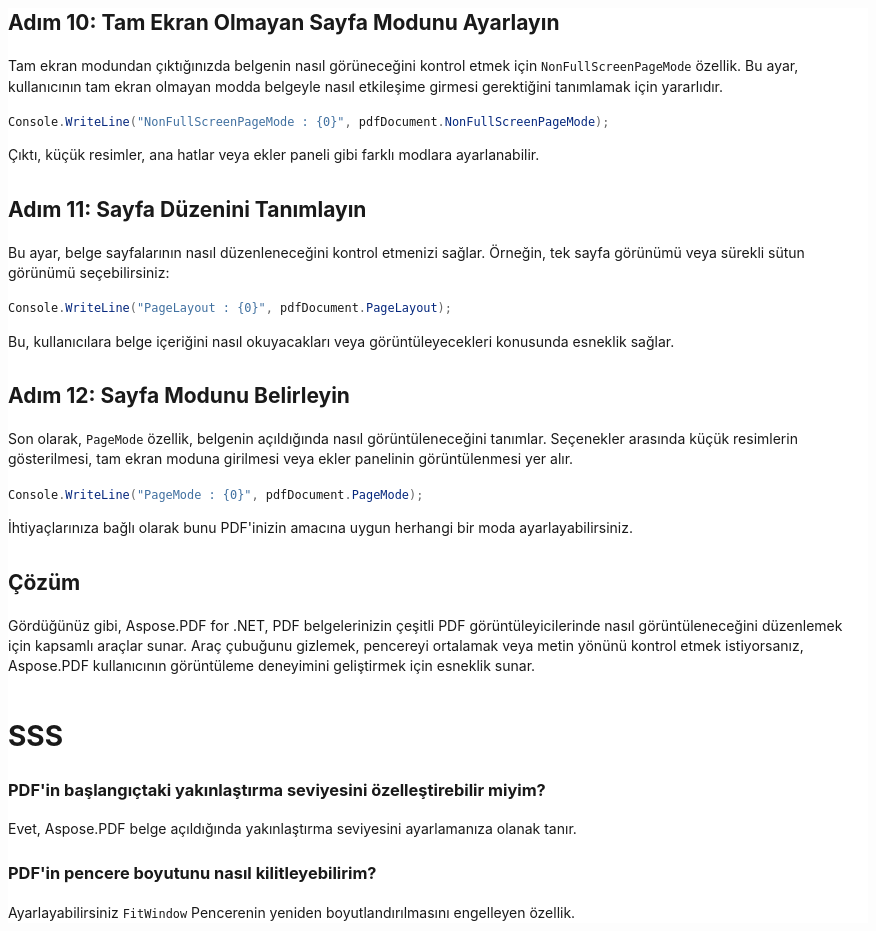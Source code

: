 ## Adım 10: Tam Ekran Olmayan Sayfa Modunu Ayarlayın

Tam ekran modundan çıktığınızda belgenin nasıl görüneceğini kontrol etmek için `NonFullScreenPageMode` özellik. Bu ayar, kullanıcının tam ekran olmayan modda belgeyle nasıl etkileşime girmesi gerektiğini tanımlamak için yararlıdır.

```csharp
Console.WriteLine("NonFullScreenPageMode : {0}", pdfDocument.NonFullScreenPageMode);
```

Çıktı, küçük resimler, ana hatlar veya ekler paneli gibi farklı modlara ayarlanabilir.

## Adım 11: Sayfa Düzenini Tanımlayın

Bu ayar, belge sayfalarının nasıl düzenleneceğini kontrol etmenizi sağlar. Örneğin, tek sayfa görünümü veya sürekli sütun görünümü seçebilirsiniz:

```csharp
Console.WriteLine("PageLayout : {0}", pdfDocument.PageLayout);
```

Bu, kullanıcılara belge içeriğini nasıl okuyacakları veya görüntüleyecekleri konusunda esneklik sağlar.

## Adım 12: Sayfa Modunu Belirleyin

Son olarak, `PageMode` özellik, belgenin açıldığında nasıl görüntüleneceğini tanımlar. Seçenekler arasında küçük resimlerin gösterilmesi, tam ekran moduna girilmesi veya ekler panelinin görüntülenmesi yer alır.

```csharp
Console.WriteLine("PageMode : {0}", pdfDocument.PageMode);
```

İhtiyaçlarınıza bağlı olarak bunu PDF'inizin amacına uygun herhangi bir moda ayarlayabilirsiniz.

## Çözüm

Gördüğünüz gibi, Aspose.PDF for .NET, PDF belgelerinizin çeşitli PDF görüntüleyicilerinde nasıl görüntüleneceğini düzenlemek için kapsamlı araçlar sunar. Araç çubuğunu gizlemek, pencereyi ortalamak veya metin yönünü kontrol etmek istiyorsanız, Aspose.PDF kullanıcının görüntüleme deneyimini geliştirmek için esneklik sunar.

# SSS

### PDF'in başlangıçtaki yakınlaştırma seviyesini özelleştirebilir miyim?
Evet, Aspose.PDF belge açıldığında yakınlaştırma seviyesini ayarlamanıza olanak tanır.

### PDF'in pencere boyutunu nasıl kilitleyebilirim?
Ayarlayabilirsiniz `FitWindow` Pencerenin yeniden boyutlandırılmasını engelleyen özellik.
